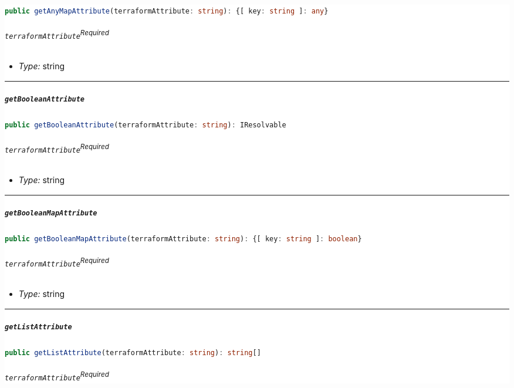 ```typescript
public getAnyMapAttribute(terraformAttribute: string): {[ key: string ]: any}
```

###### `terraformAttribute`<sup>Required</sup> <a name="terraformAttribute" id="@cdktf/provider-vault.secretsSyncGhDestination.SecretsSyncGhDestination.getAnyMapAttribute.parameter.terraformAttribute"></a>

- *Type:* string

---

##### `getBooleanAttribute` <a name="getBooleanAttribute" id="@cdktf/provider-vault.secretsSyncGhDestination.SecretsSyncGhDestination.getBooleanAttribute"></a>

```typescript
public getBooleanAttribute(terraformAttribute: string): IResolvable
```

###### `terraformAttribute`<sup>Required</sup> <a name="terraformAttribute" id="@cdktf/provider-vault.secretsSyncGhDestination.SecretsSyncGhDestination.getBooleanAttribute.parameter.terraformAttribute"></a>

- *Type:* string

---

##### `getBooleanMapAttribute` <a name="getBooleanMapAttribute" id="@cdktf/provider-vault.secretsSyncGhDestination.SecretsSyncGhDestination.getBooleanMapAttribute"></a>

```typescript
public getBooleanMapAttribute(terraformAttribute: string): {[ key: string ]: boolean}
```

###### `terraformAttribute`<sup>Required</sup> <a name="terraformAttribute" id="@cdktf/provider-vault.secretsSyncGhDestination.SecretsSyncGhDestination.getBooleanMapAttribute.parameter.terraformAttribute"></a>

- *Type:* string

---

##### `getListAttribute` <a name="getListAttribute" id="@cdktf/provider-vault.secretsSyncGhDestination.SecretsSyncGhDestination.getListAttribute"></a>

```typescript
public getListAttribute(terraformAttribute: string): string[]
```

###### `terraformAttribute`<sup>Required</sup> <a name="terraformAttribute" id="@cdktf/provider-vault.secretsSyncGhDestination.SecretsSyncGhDestination.getListAttribute.parameter.terraformAttribute"></a>
